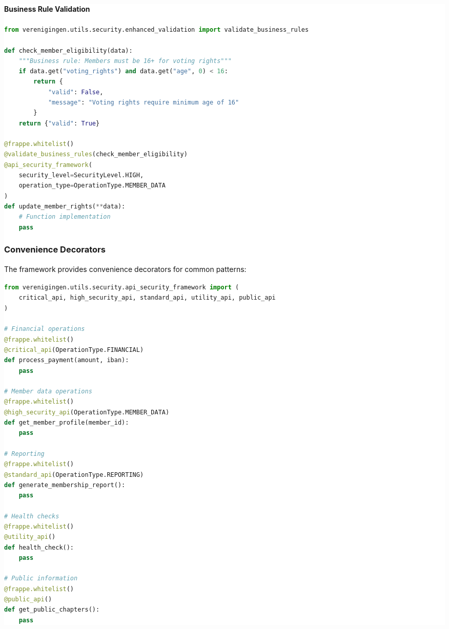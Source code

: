 #### Business Rule Validation

```python
from verenigingen.utils.security.enhanced_validation import validate_business_rules

def check_member_eligibility(data):
    """Business rule: Members must be 16+ for voting rights"""
    if data.get("voting_rights") and data.get("age", 0) < 16:
        return {
            "valid": False,
            "message": "Voting rights require minimum age of 16"
        }
    return {"valid": True}

@frappe.whitelist()
@validate_business_rules(check_member_eligibility)
@api_security_framework(
    security_level=SecurityLevel.HIGH,
    operation_type=OperationType.MEMBER_DATA
)
def update_member_rights(**data):
    # Function implementation
    pass
```

### Convenience Decorators

The framework provides convenience decorators for common patterns:

```python
from verenigingen.utils.security.api_security_framework import (
    critical_api, high_security_api, standard_api, utility_api, public_api
)

# Financial operations
@frappe.whitelist()
@critical_api(OperationType.FINANCIAL)
def process_payment(amount, iban):
    pass

# Member data operations
@frappe.whitelist()
@high_security_api(OperationType.MEMBER_DATA)
def get_member_profile(member_id):
    pass

# Reporting
@frappe.whitelist()
@standard_api(OperationType.REPORTING)
def generate_membership_report():
    pass

# Health checks
@frappe.whitelist()
@utility_api()
def health_check():
    pass

# Public information
@frappe.whitelist()
@public_api()
def get_public_chapters():
    pass
```
